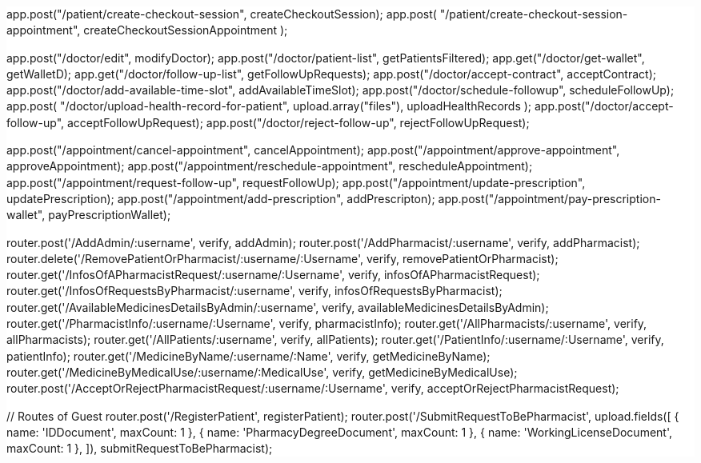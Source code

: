 app.post("/patient/create-checkout-session", createCheckoutSession);
app.post(
  "/patient/create-checkout-session-appointment",
  createCheckoutSessionAppointment
);

app.post("/doctor/edit", modifyDoctor);
app.post("/doctor/patient-list", getPatientsFiltered);
app.get("/doctor/get-wallet", getWalletD);
app.get("/doctor/follow-up-list", getFollowUpRequests);
app.post("/doctor/accept-contract", acceptContract);
app.post("/doctor/add-available-time-slot", addAvailableTimeSlot);
app.post("/doctor/schedule-followup", scheduleFollowUp);
app.post(
  "/doctor/upload-health-record-for-patient",
  upload.array("files"),
  uploadHealthRecords
);
app.post("/doctor/accept-follow-up", acceptFollowUpRequest);
app.post("/doctor/reject-follow-up", rejectFollowUpRequest);

app.post("/appointment/cancel-appointment", cancelAppointment);
app.post("/appointment/approve-appointment", approveAppointment);
app.post("/appointment/reschedule-appointment", rescheduleAppointment);
app.post("/appointment/request-follow-up", requestFollowUp);
app.post("/appointment/update-prescription", updatePrescription);
app.post("/appointment/add-prescription", addPrescripton);
app.post("/appointment/pay-prescription-wallet", payPrescriptionWallet);

router.post('/AddAdmin/:username', verify, addAdmin);
router.post('/AddPharmacist/:username', verify, addPharmacist);
router.delete('/RemovePatientOrPharmacist/:username/:Username', verify, removePatientOrPharmacist);
router.get('/InfosOfAPharmacistRequest/:username/:Username', verify, infosOfAPharmacistRequest);
router.get('/InfosOfRequestsByPharmacist/:username', verify, infosOfRequestsByPharmacist);
router.get('/AvailableMedicinesDetailsByAdmin/:username', verify, availableMedicinesDetailsByAdmin);
router.get('/PharmacistInfo/:username/:Username', verify, pharmacistInfo);
router.get('/AllPharmacists/:username', verify, allPharmacists);
router.get('/AllPatients/:username', verify, allPatients);
router.get('/PatientInfo/:username/:Username', verify, patientInfo);
router.get('/MedicineByName/:username/:Name', verify, getMedicineByName);
router.get('/MedicineByMedicalUse/:username/:MedicalUse', verify, getMedicineByMedicalUse);
router.post('/AcceptOrRejectPharmacistRequest/:username/:Username', verify, acceptOrRejectPharmacistRequest);

// Routes of Guest
router.post('/RegisterPatient', registerPatient);
router.post('/SubmitRequestToBePharmacist', upload.fields([
    { name: 'IDDocument', maxCount: 1 },
    { name: 'PharmacyDegreeDocument', maxCount: 1 },
    { name: 'WorkingLicenseDocument', maxCount: 1 },
]), submitRequestToBePharmacist);
